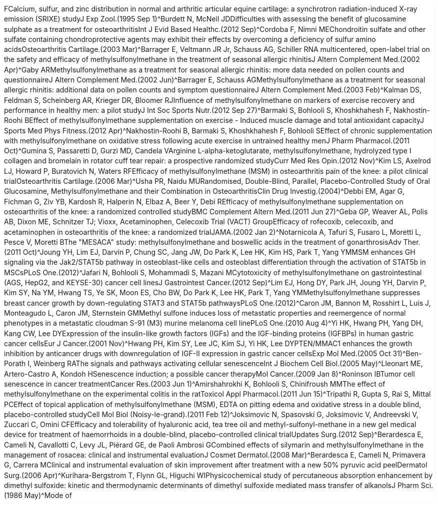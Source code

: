 FCalcium, sulfur, and zinc distribution in normal and arthritic articular equine cartilage: a synchrotron radiation\-induced X\-ray emission (SRIXE) studyJ Exp Zool.(1995 Sep 1)^Burdett N, McNeil JDDifficulties with assessing the benefit of glucosamine sulphate as a treatment for osteoarthritisInt J Evid Based Healthc.(2012 Sep)^Cordoba F, Nimni MEChondroitin sulfate and other sulfate containing chondroprotective agents may exhibit their effects by overcoming a deficiency of sulfur amino acidsOsteoarthritis Cartilage.(2003 Mar)^Barrager E, Veltmann JR Jr, Schauss AG, Schiller RNA multicentered, open\-label trial on the safety and efficacy of methylsulfonylmethane in the treatment of seasonal allergic rhinitisJ Altern Complement Med.(2002 Apr)^Gaby ARMethylsulfonylmethane as a treatment for seasonal allergic rhinitis: more data needed on pollen counts and questionnaireJ Altern Complement Med.(2002 Jun)^Barrager E, Schauss AGMethylsulfonylmethane as a treatment for seasonal allergic rhinitis: additional data on pollen counts and symptom questionnaireJ Altern Complement Med.(2003 Feb)^Kalman DS, Feldman S, Scheinberg AR, Krieger DR, Bloomer RJInfluence of methylsulfonylmethane on markers of exercise recovery and performance in healthy men: a pilot studyJ Int Soc Sports Nutr.(2012 Sep 27)^Barmaki S, Bohlooli S, Khoshkhahesh F, Nakhostin\-Roohi BEffect of methylsulfonylmethane supplementation on exercise \- Induced muscle damage and total antioxidant capacityJ Sports Med Phys Fitness.(2012 Apr)^Nakhostin\-Roohi B, Barmaki S, Khoshkhahesh F, Bohlooli SEffect of chronic supplementation with methylsulfonylmethane on oxidative stress following acute exercise in untrained healthy menJ Pharm Pharmacol.(2011 Oct)^Gumina S, Passaretti D, Gurzì MD, Candela VArginine L\-alpha\-ketoglutarate, methylsulfonylmethane, hydrolyzed type I collagen and bromelain in rotator cuff tear repair: a prospective randomized studyCurr Med Res Opin.(2012 Nov)^Kim LS, Axelrod LJ, Howard P, Buratovich N, Waters RFEfficacy of methylsulfonylmethane (MSM) in osteoarthritis pain of the knee: a pilot clinical trialOsteoarthritis Cartilage.(2006 Mar)^Usha PR, Naidu MURandomised, Double\-Blind, Parallel, Placebo\-Controlled Study of Oral Glucosamine, Methylsulfonylmethane and their Combination in OsteoarthritisClin Drug Investig.(2004)^Debbi EM, Agar G, Fichman G, Ziv YB, Kardosh R, Halperin N, Elbaz A, Beer Y, Debi REfficacy of methylsulfonylmethane supplementation on osteoarthritis of the knee: a randomized controlled studyBMC Complement Altern Med.(2011 Jun 27)^Geba GP, Weaver AL, Polis AB, Dixon ME, Schnitzer TJ; Vioxx, Acetaminophen, Celecoxib Trial (VACT) GroupEfficacy of rofecoxib, celecoxib, and acetaminophen in osteoarthritis of the knee: a randomized trialJAMA.(2002 Jan 2)^Notarnicola A, Tafuri S, Fusaro L, Moretti L, Pesce V, Moretti BThe "MESACA" study: methylsulfonylmethane and boswellic acids in the treatment of gonarthrosisAdv Ther.(2011 Oct)^Joung YH, Lim EJ, Darvin P, Chung SC, Jang JW, Do Park K, Lee HK, Kim HS, Park T, Yang YMMSM enhances GH signaling via the Jak2/STAT5b pathway in osteoblast\-like cells and osteoblast differentiation through the activation of STAT5b in MSCsPLoS One.(2012)^Jafari N, Bohlooli S, Mohammadi S, Mazani MCytotoxicity of methylsulfonylmethane on gastrointestinal (AGS, HepG2, and KEYSE\-30\) cancer cell linesJ Gastrointest Cancer.(2012 Sep)^Lim EJ, Hong DY, Park JH, Joung YH, Darvin P, Kim SY, Na YM, Hwang TS, Ye SK, Moon ES, Cho BW, Do Park K, Lee HK, Park T, Yang YMMethylsulfonylmethane suppresses breast cancer growth by down\-regulating STAT3 and STAT5b pathwaysPLoS One.(2012)^Caron JM, Bannon M, Rosshirt L, Luis J, Monteagudo L, Caron JM, Sternstein GMMethyl sulfone induces loss of metastatic properties and reemergence of normal phenotypes in a metastatic cloudman S\-91 (M3\) murine melanoma cell linePLoS One.(2010 Aug 4)^Yi HK, Hwang PH, Yang DH, Kang CW, Lee DYExpression of the insulin\-like growth factors (IGFs) and the IGF\-binding proteins (IGFBPs) in human gastric cancer cellsEur J Cancer.(2001 Nov)^Hwang PH, Kim SY, Lee JC, Kim SJ, Yi HK, Lee DYPTEN/MMAC1 enhances the growth inhibition by anticancer drugs with downregulation of IGF\-II expression in gastric cancer cellsExp Mol Med.(2005 Oct 31)^Ben\-Porath I, Weinberg RAThe signals and pathways activating cellular senescenceInt J Biochem Cell Biol.(2005 May)^Lleonart ME, Artero\-Castro A, Kondoh HSenescence induction; a possible cancer therapyMol Cancer.(2009 Jan 8)^Roninson IBTumor cell senescence in cancer treatmentCancer Res.(2003 Jun 1)^Amirshahrokhi K, Bohlooli S, Chinifroush MMThe effect of methylsulfonylmethane on the experimental colitis in the ratToxicol Appl Pharmacol.(2011 Jun 15)^Tripathi R, Gupta S, Rai S, Mittal PCEffect of topical application of methylsulfonylmethane (MSM), EDTA on pitting edema and oxidative stress in a double blind, placebo\-controlled studyCell Mol Biol (Noisy\-le\-grand).(2011 Feb 12)^Joksimovic N, Spasovski G, Joksimovic V, Andreevski V, Zuccari C, Omini CFEfficacy and tolerability of hyaluronic acid, tea tree oil and methyl\-sulfonyl\-methane in a new gel medical device for treatment of haemorrhoids in a double\-blind, placebo\-controlled clinical trialUpdates Surg.(2012 Sep)^Berardesca E, Cameli N, Cavallotti C, Levy JL, Piérard GE, de Paoli Ambrosi GCombined effects of silymarin and methylsulfonylmethane in the management of rosacea: clinical and instrumental evaluationJ Cosmet Dermatol.(2008 Mar)^Berardesca E, Cameli N, Primavera G, Carrera MClinical and instrumental evaluation of skin improvement after treatment with a new 50% pyruvic acid peelDermatol Surg.(2006 Apr)^Kurihara\-Bergstrom T, Flynn GL, Higuchi WIPhysicochemical study of percutaneous absorption enhancement by dimethyl sulfoxide: kinetic and thermodynamic determinants of dimethyl sulfoxide mediated mass transfer of alkanolsJ Pharm Sci.(1986 May)^Mode of